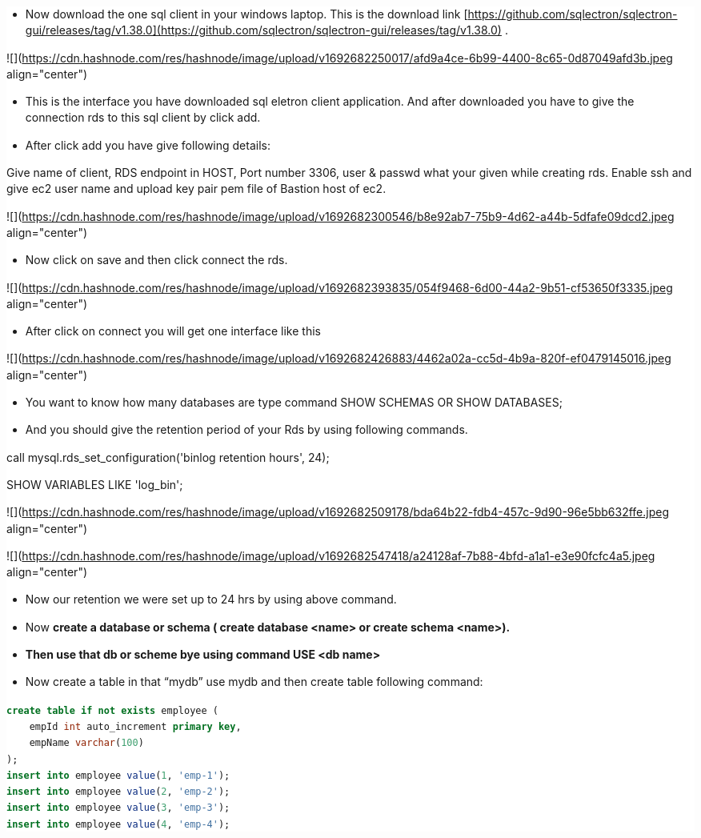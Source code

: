 * Now download the one sql client in your windows laptop. This is the download link [https://github.com/sqlectron/sqlectron-gui/releases/tag/v1.38.0](https://github.com/sqlectron/sqlectron-gui/releases/tag/v1.38.0) .
    

![](https://cdn.hashnode.com/res/hashnode/image/upload/v1692682250017/afd9a4ce-6b99-4400-8c65-0d87049afd3b.jpeg align="center")

* This is the interface you have downloaded sql eletron client application. And after downloaded you have to give the connection rds to this sql client by click add.
    
* After click add you have give following details:
    

Give name of client, RDS endpoint in HOST, Port number 3306, user & passwd what your given while creating rds. Enable ssh and give ec2 user name and upload key pair pem file of Bastion host of ec2.

![](https://cdn.hashnode.com/res/hashnode/image/upload/v1692682300546/b8e92ab7-75b9-4d62-a44b-5dfafe09dcd2.jpeg align="center")

* Now click on save and then click connect the rds.
    

![](https://cdn.hashnode.com/res/hashnode/image/upload/v1692682393835/054f9468-6d00-44a2-9b51-cf53650f3335.jpeg align="center")

* After click on connect you will get one interface like this
    

![](https://cdn.hashnode.com/res/hashnode/image/upload/v1692682426883/4462a02a-cc5d-4b9a-820f-ef0479145016.jpeg align="center")

* You want to know how many databases are type command SHOW SCHEMAS OR SHOW DATABASES;
    
* And you should give the retention period of your Rds by using following commands.
    

call mysql.rds\_set\_configuration('binlog retention hours', 24);

SHOW VARIABLES LIKE 'log\_bin';

![](https://cdn.hashnode.com/res/hashnode/image/upload/v1692682509178/bda64b22-fdb4-457c-9d90-96e5bb632ffe.jpeg align="center")

![](https://cdn.hashnode.com/res/hashnode/image/upload/v1692682547418/a24128af-7b88-4bfd-a1a1-e3e90fcfc4a5.jpeg align="center")

* Now our retention we were set up to 24 hrs by using above command.
    
* Now **create a database or schema ( create database &lt;name&gt; or create schema &lt;name&gt;).**
    
* **Then use that db or scheme bye using command USE &lt;db name&gt;**
    
* Now create a table in that “mydb” use mydb and then create table following command:
    

```sql
create table if not exists employee (
    empId int auto_increment primary key,
    empName varchar(100)
);
insert into employee value(1, 'emp-1');
insert into employee value(2, 'emp-2');
insert into employee value(3, 'emp-3');
insert into employee value(4, 'emp-4');
```
